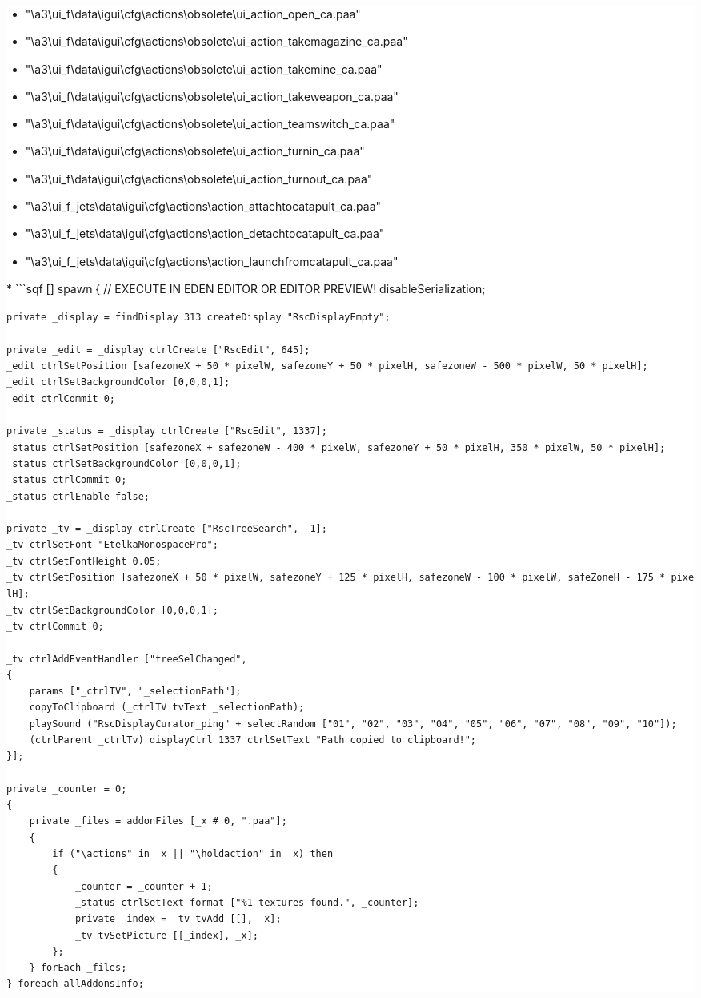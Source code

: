 * "\a3\ui_f\data\igui\cfg\actions\obsolete\ui_action_open_ca.paa"
* "\a3\ui_f\data\igui\cfg\actions\obsolete\ui_action_takemagazine_ca.paa"
* "\a3\ui_f\data\igui\cfg\actions\obsolete\ui_action_takemine_ca.paa"
* "\a3\ui_f\data\igui\cfg\actions\obsolete\ui_action_takeweapon_ca.paa"
* "\a3\ui_f\data\igui\cfg\actions\obsolete\ui_action_teamswitch_ca.paa"
* "\a3\ui_f\data\igui\cfg\actions\obsolete\ui_action_turnin_ca.paa"
* "\a3\ui_f\data\igui\cfg\actions\obsolete\ui_action_turnout_ca.paa"

* "\a3\ui_f_jets\data\igui\cfg\actions\action_attachtocatapult_ca.paa"
* "\a3\ui_f_jets\data\igui\cfg\actions\action_detachtocatapult_ca.paa"
* "\a3\ui_f_jets\data\igui\cfg\actions\action_launchfromcatapult_ca.paa"
</spoiler>
* <spoiler text="UI that shows all icons">
```sqf
[] spawn
{
	// EXECUTE IN EDEN EDITOR OR EDITOR PREVIEW!
	disableSerialization;

	private _display = findDisplay 313 createDisplay "RscDisplayEmpty";

	private _edit = _display ctrlCreate ["RscEdit", 645];
	_edit ctrlSetPosition [safezoneX + 50 * pixelW, safezoneY + 50 * pixelH, safezoneW - 500 * pixelW, 50 * pixelH];
	_edit ctrlSetBackgroundColor [0,0,0,1];
	_edit ctrlCommit 0;

	private _status = _display ctrlCreate ["RscEdit", 1337];
	_status ctrlSetPosition [safezoneX + safezoneW - 400 * pixelW, safezoneY + 50 * pixelH, 350 * pixelW, 50 * pixelH];
	_status ctrlSetBackgroundColor [0,0,0,1];
	_status ctrlCommit 0;
	_status ctrlEnable false;

	private _tv = _display ctrlCreate ["RscTreeSearch", -1];
	_tv ctrlSetFont "EtelkaMonospacePro";
	_tv ctrlSetFontHeight 0.05;
	_tv ctrlSetPosition [safezoneX + 50 * pixelW, safezoneY + 125 * pixelH, safezoneW - 100 * pixelW, safeZoneH - 175 * pixelH];
	_tv ctrlSetBackgroundColor [0,0,0,1];
	_tv ctrlCommit 0;

	_tv ctrlAddEventHandler ["treeSelChanged",
	{
		params ["_ctrlTV", "_selectionPath"];
		copyToClipboard (_ctrlTV tvText _selectionPath);
		playSound ("RscDisplayCurator_ping" + selectRandom ["01", "02", "03", "04", "05", "06", "07", "08", "09", "10"]);
		(ctrlParent _ctrlTv) displayCtrl 1337 ctrlSetText "Path copied to clipboard!";
	}];

	private _counter = 0;
	{ 
		private _files = addonFiles [_x # 0, ".paa"];
		{
			if ("\actions" in _x || "\holdaction" in _x) then
			{ 
				_counter = _counter + 1;
				_status ctrlSetText format ["%1 textures found.", _counter];
				private _index = _tv tvAdd [[], _x];
				_tv tvSetPicture [[_index], _x];
			};
		} forEach _files; 
	} foreach allAddonsInfo;
```
